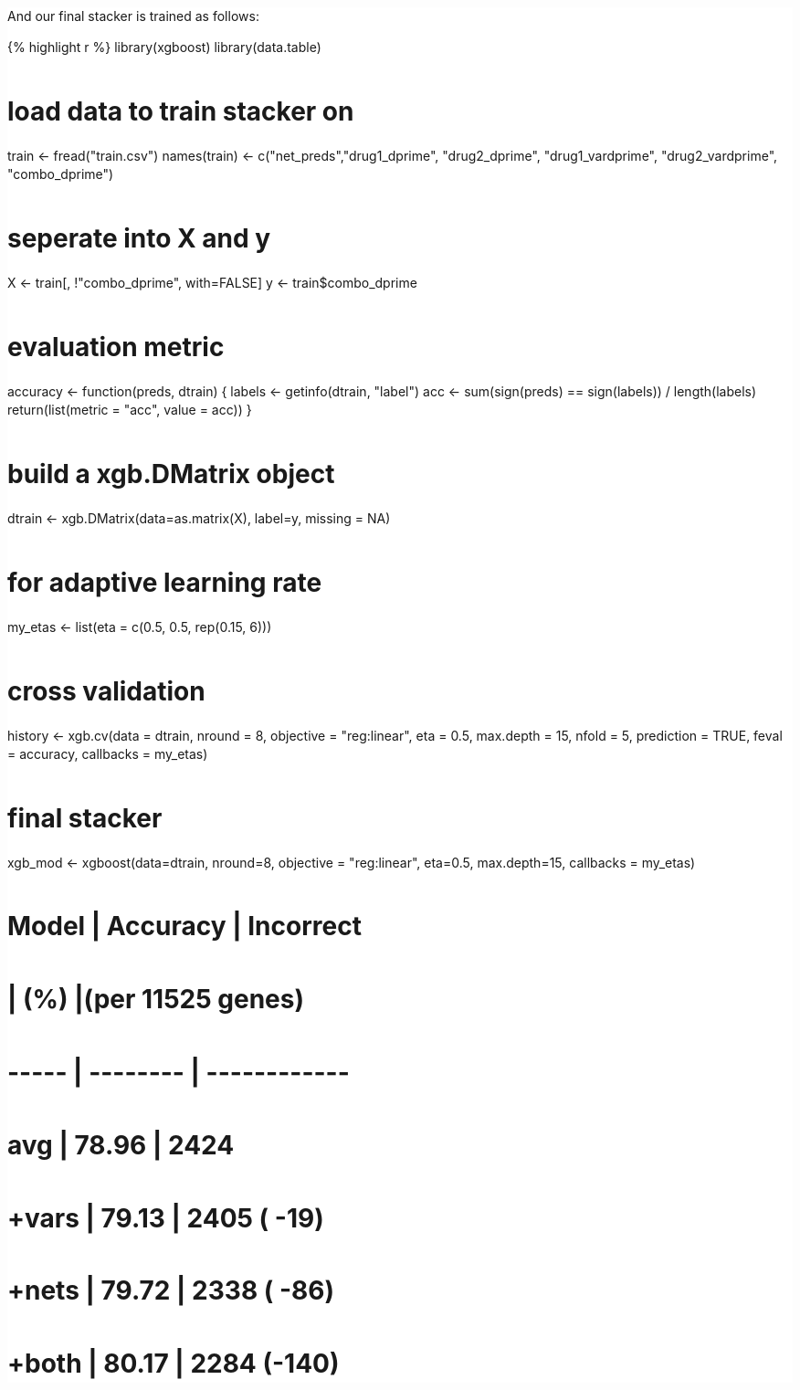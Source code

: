 And our final stacker is trained as follows:


{% highlight r %}
library(xgboost)
library(data.table)

# load data to train stacker on
train <- fread("train.csv")
names(train) <- c("net_preds","drug1_dprime", "drug2_dprime", 
                  "drug1_vardprime", "drug2_vardprime", "combo_dprime")

# seperate into X and y
X <- train[, !"combo_dprime", with=FALSE]
y <- train$combo_dprime

# evaluation metric
accuracy <- function(preds, dtrain) {
    labels <- getinfo(dtrain, "label")
    acc <- sum(sign(preds) == sign(labels)) / length(labels)
    return(list(metric = "acc", value = acc))
}

# build a xgb.DMatrix object
dtrain <- xgb.DMatrix(data=as.matrix(X), label=y, missing = NA)

# for adaptive learning rate
my_etas <- list(eta = c(0.5, 0.5, rep(0.15, 6)))

# cross validation
history <- xgb.cv(data = dtrain, nround = 8, objective = "reg:linear", 
                  eta = 0.5, max.depth = 15, nfold = 5, prediction = TRUE,
                  feval = accuracy, callbacks = my_etas)

# final stacker
xgb_mod <- xgboost(data=dtrain, nround=8, objective = "reg:linear",
                   eta=0.5, max.depth=15, callbacks = my_etas)


# Model | Accuracy | Incorrect 
#       | (%)      |(per 11525 genes)
# ----- | -------- | ------------
# avg   |  78.96   | 2424 
# +vars |  79.13   | 2405 ( -19)
# +nets |  79.72   | 2338 ( -86) 
# +both |  80.17   | 2284 (-140)